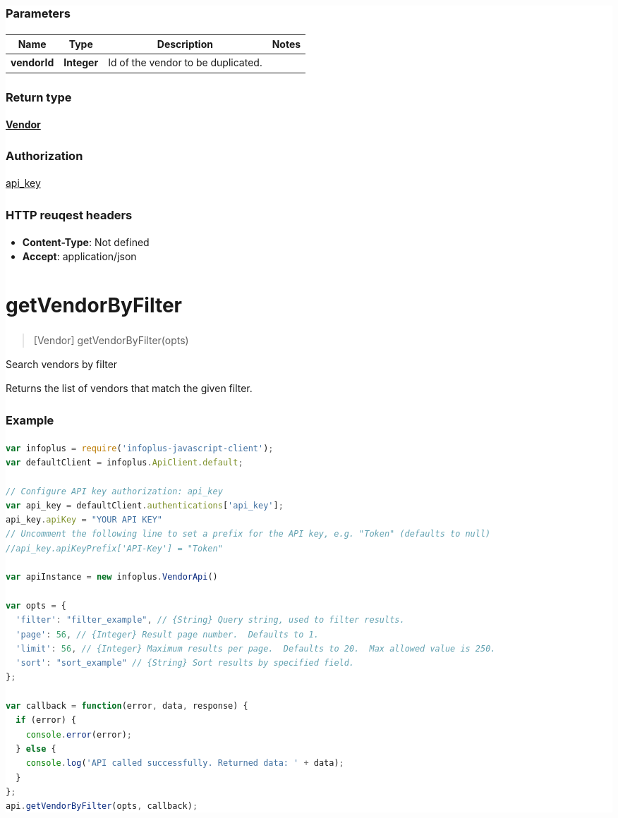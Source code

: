 ### Parameters

Name | Type | Description  | Notes
------------- | ------------- | ------------- | -------------
 **vendorId** | **Integer**| Id of the vendor to be duplicated. | 

### Return type

[**Vendor**](Vendor.md)

### Authorization

[api_key](../README.md#api_key)

### HTTP reuqest headers

 - **Content-Type**: Not defined
 - **Accept**: application/json

<a name="getVendorByFilter"></a>
# **getVendorByFilter**
> [Vendor] getVendorByFilter(opts)

Search vendors by filter

Returns the list of vendors that match the given filter.

### Example
```javascript
var infoplus = require('infoplus-javascript-client');
var defaultClient = infoplus.ApiClient.default;

// Configure API key authorization: api_key
var api_key = defaultClient.authentications['api_key'];
api_key.apiKey = "YOUR API KEY"
// Uncomment the following line to set a prefix for the API key, e.g. "Token" (defaults to null)
//api_key.apiKeyPrefix['API-Key'] = "Token"

var apiInstance = new infoplus.VendorApi()

var opts = { 
  'filter': "filter_example", // {String} Query string, used to filter results.
  'page': 56, // {Integer} Result page number.  Defaults to 1.
  'limit': 56, // {Integer} Maximum results per page.  Defaults to 20.  Max allowed value is 250.
  'sort': "sort_example" // {String} Sort results by specified field.
};

var callback = function(error, data, response) {
  if (error) {
    console.error(error);
  } else {
    console.log('API called successfully. Returned data: ' + data);
  }
};
api.getVendorByFilter(opts, callback);
```

